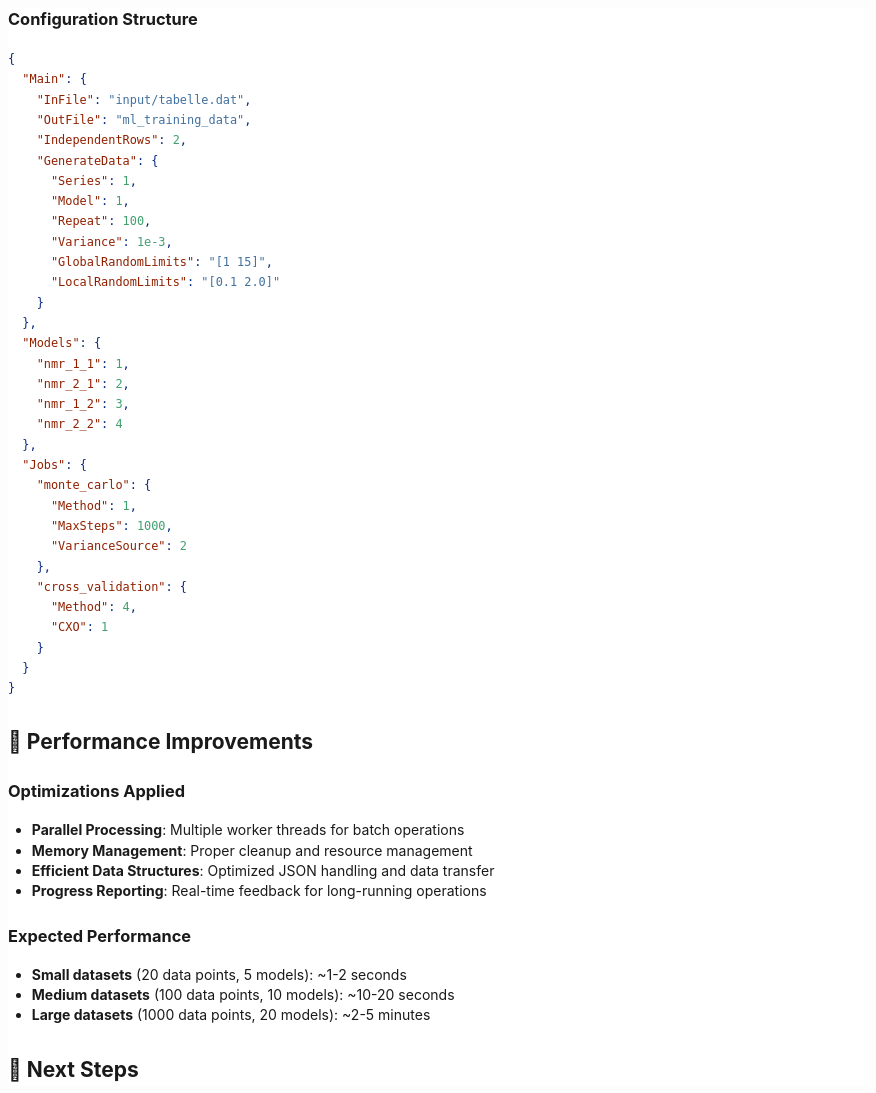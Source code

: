 ### Configuration Structure
```json
{
  "Main": {
    "InFile": "input/tabelle.dat",
    "OutFile": "ml_training_data",
    "IndependentRows": 2,
    "GenerateData": {
      "Series": 1,
      "Model": 1,
      "Repeat": 100,
      "Variance": 1e-3,
      "GlobalRandomLimits": "[1 15]",
      "LocalRandomLimits": "[0.1 2.0]"
    }
  },
  "Models": {
    "nmr_1_1": 1,
    "nmr_2_1": 2,
    "nmr_1_2": 3,
    "nmr_2_2": 4
  },
  "Jobs": {
    "monte_carlo": {
      "Method": 1,
      "MaxSteps": 1000,
      "VarianceSource": 2
    },
    "cross_validation": {
      "Method": 4,
      "CXO": 1
    }
  }
}
```

## 🚀 Performance Improvements

### Optimizations Applied
- **Parallel Processing**: Multiple worker threads for batch operations
- **Memory Management**: Proper cleanup and resource management
- **Efficient Data Structures**: Optimized JSON handling and data transfer
- **Progress Reporting**: Real-time feedback for long-running operations

### Expected Performance
- **Small datasets** (20 data points, 5 models): ~1-2 seconds
- **Medium datasets** (100 data points, 10 models): ~10-20 seconds
- **Large datasets** (1000 data points, 20 models): ~2-5 minutes

## 🎯 Next Steps
